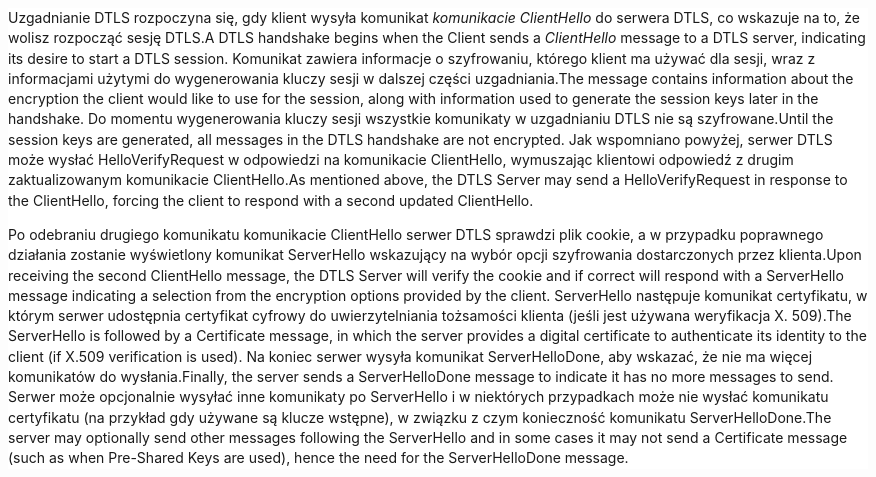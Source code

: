 <span data-ttu-id="e8120-200">Uzgadnianie DTLS rozpoczyna się, gdy klient wysyła komunikat *komunikacie ClientHello* do serwera DTLS, co wskazuje na to, że wolisz rozpocząć sesję DTLS.</span><span class="sxs-lookup"><span data-stu-id="e8120-200">A DTLS handshake begins when the Client sends a *ClientHello* message to a DTLS server, indicating its desire to start a DTLS session.</span></span> <span data-ttu-id="e8120-201">Komunikat zawiera informacje o szyfrowaniu, którego klient ma używać dla sesji, wraz z informacjami użytymi do wygenerowania kluczy sesji w dalszej części uzgadniania.</span><span class="sxs-lookup"><span data-stu-id="e8120-201">The message contains information about the encryption the client would like to use for the session, along with information used to generate the session keys later in the handshake.</span></span> <span data-ttu-id="e8120-202">Do momentu wygenerowania kluczy sesji wszystkie komunikaty w uzgadnianiu DTLS nie są szyfrowane.</span><span class="sxs-lookup"><span data-stu-id="e8120-202">Until the session keys are generated, all messages in the DTLS handshake are not encrypted.</span></span> <span data-ttu-id="e8120-203">Jak wspomniano powyżej, serwer DTLS może wysłać HelloVerifyRequest w odpowiedzi na komunikacie ClientHello, wymuszając klientowi odpowiedź z drugim zaktualizowanym komunikacie ClientHello.</span><span class="sxs-lookup"><span data-stu-id="e8120-203">As mentioned above, the DTLS Server may send a HelloVerifyRequest in response to the ClientHello, forcing the client to respond with a second updated ClientHello.</span></span>

<span data-ttu-id="e8120-204">Po odebraniu drugiego komunikatu komunikacie ClientHello serwer DTLS sprawdzi plik cookie, a w przypadku poprawnego działania zostanie wyświetlony komunikat ServerHello wskazujący na wybór opcji szyfrowania dostarczonych przez klienta.</span><span class="sxs-lookup"><span data-stu-id="e8120-204">Upon receiving the second ClientHello message, the DTLS Server will verify the cookie and if correct will respond with a ServerHello message indicating a selection from the encryption options provided by the client.</span></span> <span data-ttu-id="e8120-205">ServerHello następuje komunikat certyfikatu, w którym serwer udostępnia certyfikat cyfrowy do uwierzytelniania tożsamości klienta (jeśli jest używana weryfikacja X. 509).</span><span class="sxs-lookup"><span data-stu-id="e8120-205">The ServerHello is followed by a Certificate message, in which the server provides a digital certificate to authenticate its identity to the client (if X.509 verification is used).</span></span> <span data-ttu-id="e8120-206">Na koniec serwer wysyła komunikat ServerHelloDone, aby wskazać, że nie ma więcej komunikatów do wysłania.</span><span class="sxs-lookup"><span data-stu-id="e8120-206">Finally, the server sends a ServerHelloDone message to indicate it has no more messages to send.</span></span> <span data-ttu-id="e8120-207">Serwer może opcjonalnie wysyłać inne komunikaty po ServerHello i w niektórych przypadkach może nie wysłać komunikatu certyfikatu (na przykład gdy używane są klucze wstępne), w związku z czym konieczność komunikatu ServerHelloDone.</span><span class="sxs-lookup"><span data-stu-id="e8120-207">The server may optionally send other messages following the ServerHello and in some cases it may not send a Certificate message (such as when Pre-Shared Keys are used), hence the need for the ServerHelloDone message.</span></span>
